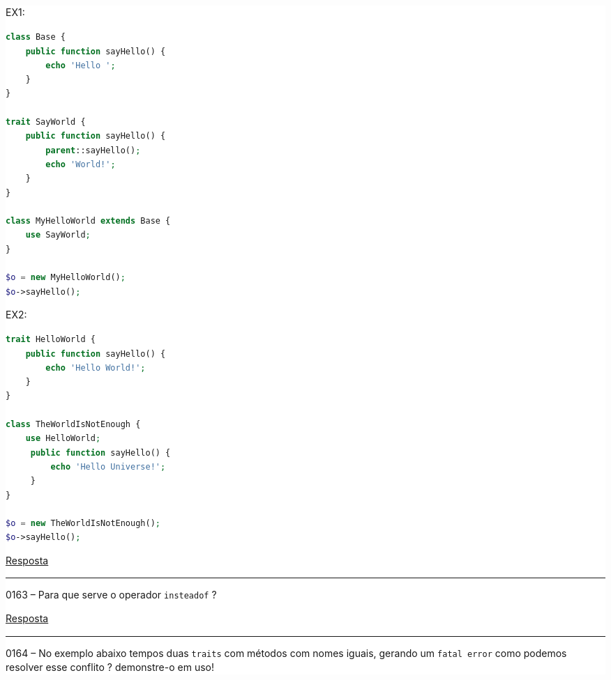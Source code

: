 EX1:
```php
class Base {
    public function sayHello() {
        echo 'Hello ';
    }
}

trait SayWorld {
    public function sayHello() {
        parent::sayHello();
        echo 'World!';
    }
}

class MyHelloWorld extends Base {
    use SayWorld;
}

$o = new MyHelloWorld();
$o->sayHello();
```

EX2:
```php
trait HelloWorld {
    public function sayHello() {
        echo 'Hello World!';
    }
}

class TheWorldIsNotEnough {
    use HelloWorld;
     public function sayHello() {
         echo 'Hello Universe!';
     }
}

$o = new TheWorldIsNotEnough();
$o->sayHello();
```

<a href="#0162">Resposta</a>
***


<a name="back0163">0163</a> – Para que serve o operador `insteadof` ?

<a href="#0163">Resposta</a>
***


<a name="back0164">0164</a> – No exemplo abaixo tempos duas `traits` com métodos com nomes iguais, gerando um `fatal error` 
como podemos resolver esse conflito ? demonstre-o em uso!
